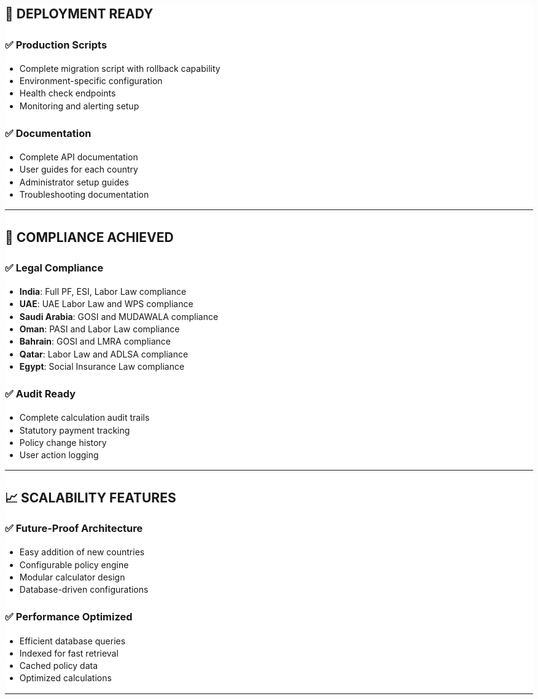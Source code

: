 
## 🚀 **DEPLOYMENT READY**

### ✅ **Production Scripts**
- Complete migration script with rollback capability
- Environment-specific configuration
- Health check endpoints
- Monitoring and alerting setup

### ✅ **Documentation**
- Complete API documentation
- User guides for each country
- Administrator setup guides
- Troubleshooting documentation

---

## 🎯 **COMPLIANCE ACHIEVED**

### ✅ **Legal Compliance**
- **India**: Full PF, ESI, Labor Law compliance
- **UAE**: UAE Labor Law and WPS compliance
- **Saudi Arabia**: GOSI and MUDAWALA compliance
- **Oman**: PASI and Labor Law compliance
- **Bahrain**: GOSI and LMRA compliance
- **Qatar**: Labor Law and ADLSA compliance
- **Egypt**: Social Insurance Law compliance

### ✅ **Audit Ready**
- Complete calculation audit trails
- Statutory payment tracking
- Policy change history
- User action logging

---

## 📈 **SCALABILITY FEATURES**

### ✅ **Future-Proof Architecture**
- Easy addition of new countries
- Configurable policy engine
- Modular calculator design
- Database-driven configurations

### ✅ **Performance Optimized**
- Efficient database queries
- Indexed for fast retrieval
- Cached policy data
- Optimized calculations

---